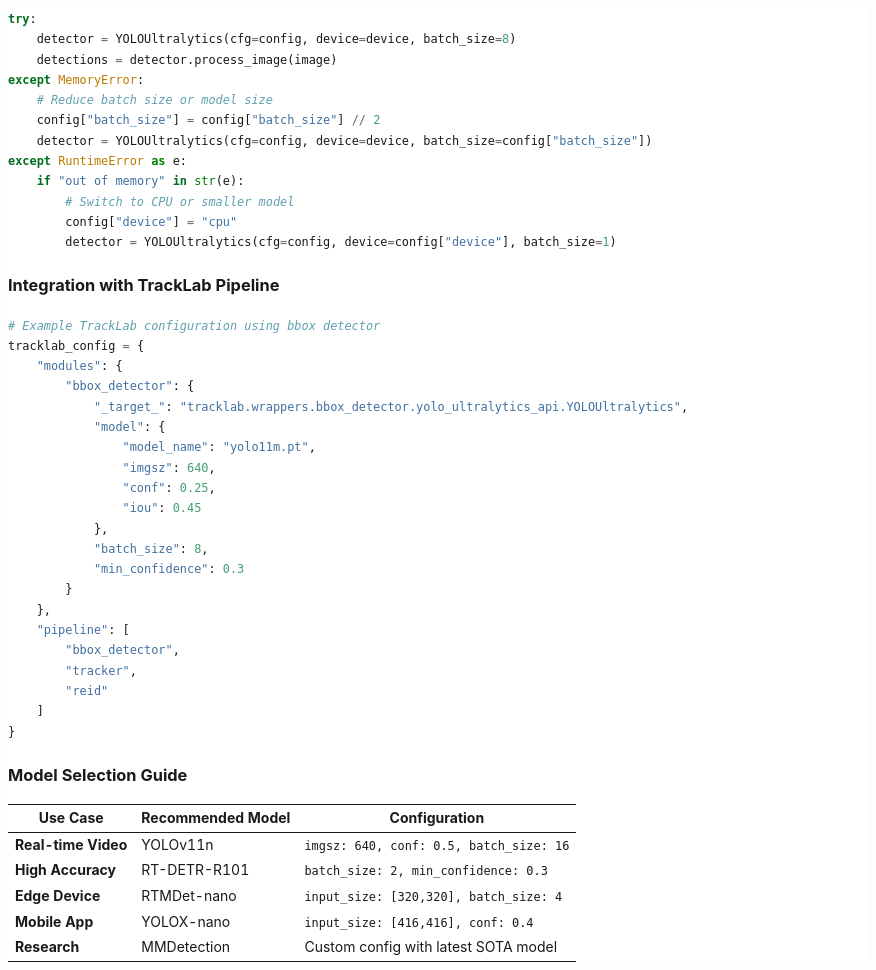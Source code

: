 ```python
try:
    detector = YOLOUltralytics(cfg=config, device=device, batch_size=8)
    detections = detector.process_image(image)
except MemoryError:
    # Reduce batch size or model size
    config["batch_size"] = config["batch_size"] // 2
    detector = YOLOUltralytics(cfg=config, device=device, batch_size=config["batch_size"])
except RuntimeError as e:
    if "out of memory" in str(e):
        # Switch to CPU or smaller model
        config["device"] = "cpu"
        detector = YOLOUltralytics(cfg=config, device=config["device"], batch_size=1)
```

### Integration with TrackLab Pipeline

```python
# Example TrackLab configuration using bbox detector
tracklab_config = {
    "modules": {
        "bbox_detector": {
            "_target_": "tracklab.wrappers.bbox_detector.yolo_ultralytics_api.YOLOUltralytics",
            "model": {
                "model_name": "yolo11m.pt",
                "imgsz": 640,
                "conf": 0.25,
                "iou": 0.45
            },
            "batch_size": 8,
            "min_confidence": 0.3
        }
    },
    "pipeline": [
        "bbox_detector",
        "tracker",
        "reid"
    ]
}
```

### Model Selection Guide

| Use Case | Recommended Model | Configuration |
|----------|-------------------|---------------|
| **Real-time Video** | YOLOv11n | `imgsz: 640, conf: 0.5, batch_size: 16` |
| **High Accuracy** | RT-DETR-R101 | `batch_size: 2, min_confidence: 0.3` |
| **Edge Device** | RTMDet-nano | `input_size: [320,320], batch_size: 4` |
| **Mobile App** | YOLOX-nano | `input_size: [416,416], conf: 0.4` |
| **Research** | MMDetection | Custom config with latest SOTA model |

